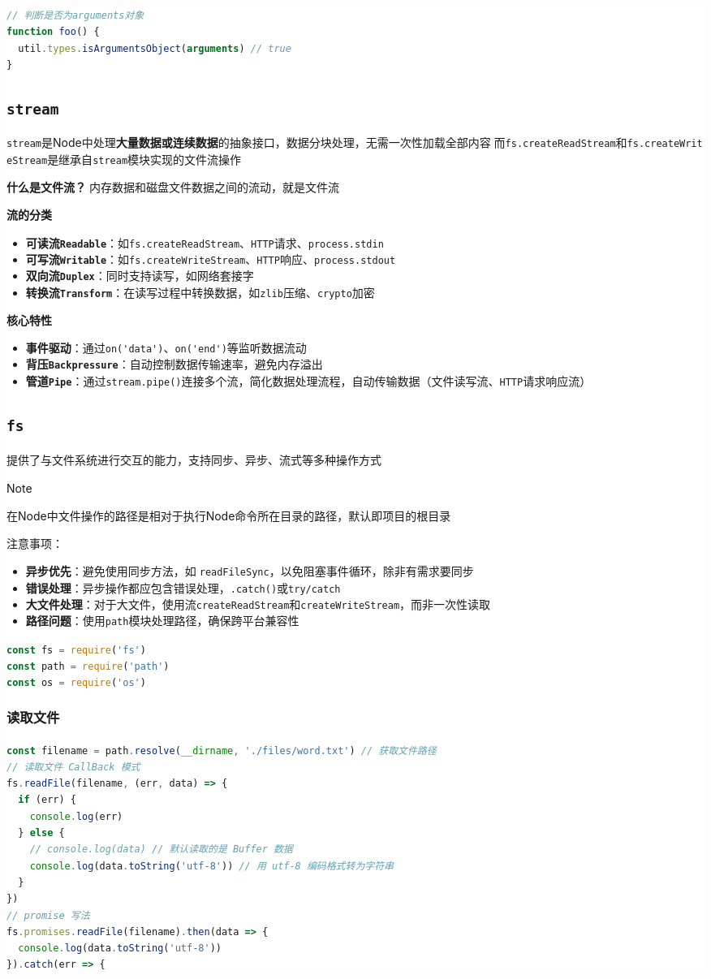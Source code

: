 ```js
// 判断是否为arguments对象
function foo() {
  util.types.isArgumentsObject(arguments) // true
}
```



## `stream`

`stream`是Node中处理**大量数据或连续数据**的抽象接口，数据分块处理，无需一次性加载全部内容
而`fs.createReadStream`和`fs.createWriteStream`是继承自`stream`模块实现的文件流操作

**什么是文件流？**
内存数据和磁盘文件数据之间的流动，就是文件流

**流的分类**

- **可读流`Readable`**：如`fs.createReadStream`、`HTTP`请求、`process.stdin`
- **可写流`Writable`**：如`fs.createWriteStream`、`HTTP`响应、`process.stdout`
- **双向流`Duplex`**：同时支持读写，如网络套接字
- **转换流`Transform`**：在读写过程中转换数据，如`zlib`压缩、`crypto`加密

**核心特性**

- **事件驱动**：通过`on('data')`、`on('end')`等监听数据流动
- **背压`Backpressure`**：自动控制数据传输速率，避免内存溢出
- **管道`Pipe`**：通过`stream.pipe()`连接多个流，简化数据处理流程，自动传输数据（文件读写流、`HTTP`请求响应流）



## `fs`

提供了与文件系统进行交互的能力，支持同步、异步、流式等多种操作方式

> [!NOTE]
>
> 在Node中文件操作的路径是相对于执行Node命令所在目录的路径，默认即项目的根目录

注意事项：

- **异步优先**：避免使用同步方法，如 `readFileSync`，以免阻塞事件循环，除非有需求要同步
- **错误处理**：异步操作都应包含错误处理，`.catch()`或`try/catch`
- **大文件处理**：对于大文件，使用流`createReadStream`和`createWriteStream`，而非一次性读取
- **路径问题**：使用`path`模块处理路径，确保跨平台兼容性

```js
const fs = require('fs')
const path = require('path')
const os = require('os')
```

### 读取文件

```js
const filename = path.resolve(__dirname, './files/word.txt') // 获取文件路径
// 读取文件 CallBack 模式
fs.readFile(filename, (err, data) => {
  if (err) {
    console.log(err)
  } else {
    // console.log(data) // 默认读取的是 Buffer 数据
    console.log(data.toString('utf-8')) // 用 utf-8 编码格式转为字符串
  }
})
// promise 写法
fs.promises.readFile(filename).then(data => {
  console.log(data.toString('utf-8'))
}).catch(err => {
```